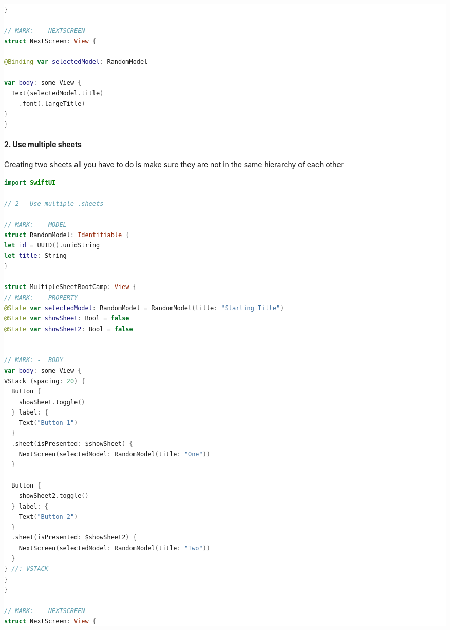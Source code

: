 ```swift
}

// MARK: -  NEXTSCREEN
struct NextScreen: View {

@Binding var selectedModel: RandomModel

var body: some View {
  Text(selectedModel.title)
    .font(.largeTitle)
}
}
```

#### 2. Use multiple sheets

Creating two sheets all you have to do is make sure they are not in the same hierarchy of each other

```swift
import SwiftUI

// 2 - Use multiple .sheets

// MARK: -  MODEL
struct RandomModel: Identifiable {
let id = UUID().uuidString
let title: String
}

struct MultipleSheetBootCamp: View {
// MARK: -  PROPERTY
@State var selectedModel: RandomModel = RandomModel(title: "Starting Title")
@State var showSheet: Bool = false
@State var showSheet2: Bool = false


// MARK: -  BODY
var body: some View {
VStack (spacing: 20) {
  Button {
    showSheet.toggle()
  } label: {
    Text("Button 1")
  }
  .sheet(isPresented: $showSheet) {
    NextScreen(selectedModel: RandomModel(title: "One"))
  }

  Button {
    showSheet2.toggle()
  } label: {
    Text("Button 2")
  }
  .sheet(isPresented: $showSheet2) {
    NextScreen(selectedModel: RandomModel(title: "Two"))
  }
} //: VSTACK
}
}

// MARK: -  NEXTSCREEN
struct NextScreen: View {

```